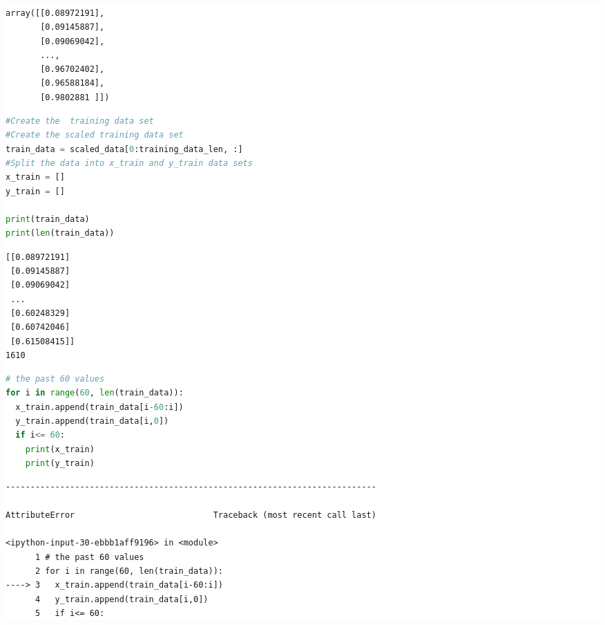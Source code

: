 


    array([[0.08972191],
           [0.09145887],
           [0.09069042],
           ...,
           [0.96702402],
           [0.96588184],
           [0.9802881 ]])




```python
#Create the  training data set
#Create the scaled training data set
train_data = scaled_data[0:training_data_len, :]
#Split the data into x_train and y_train data sets
x_train = []
y_train = []

print(train_data)
print(len(train_data))
```

    [[0.08972191]
     [0.09145887]
     [0.09069042]
     ...
     [0.60248329]
     [0.60742046]
     [0.61508415]]
    1610



```python
# the past 60 values
for i in range(60, len(train_data)):
  x_train.append(train_data[i-60:i])
  y_train.append(train_data[i,0])
  if i<= 60:
    print(x_train)
    print(y_train)
```


    ---------------------------------------------------------------------------

    AttributeError                            Traceback (most recent call last)

    <ipython-input-30-ebbb1aff9196> in <module>
          1 # the past 60 values
          2 for i in range(60, len(train_data)):
    ----> 3   x_train.append(train_data[i-60:i])
          4   y_train.append(train_data[i,0])
          5   if i<= 60:
